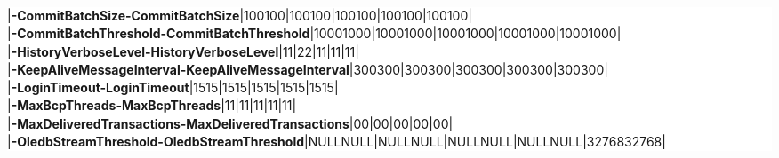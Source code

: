 |<span data-ttu-id="69901-168">**-CommitBatchSize**</span><span class="sxs-lookup"><span data-stu-id="69901-168">**-CommitBatchSize**</span></span>|<span data-ttu-id="69901-169">100</span><span class="sxs-lookup"><span data-stu-id="69901-169">100</span></span>|<span data-ttu-id="69901-170">100</span><span class="sxs-lookup"><span data-stu-id="69901-170">100</span></span>|<span data-ttu-id="69901-171">100</span><span class="sxs-lookup"><span data-stu-id="69901-171">100</span></span>|<span data-ttu-id="69901-172">100</span><span class="sxs-lookup"><span data-stu-id="69901-172">100</span></span>|<span data-ttu-id="69901-173">100</span><span class="sxs-lookup"><span data-stu-id="69901-173">100</span></span>|  
|<span data-ttu-id="69901-174">**-CommitBatchThreshold**</span><span class="sxs-lookup"><span data-stu-id="69901-174">**-CommitBatchThreshold**</span></span>|<span data-ttu-id="69901-175">1000</span><span class="sxs-lookup"><span data-stu-id="69901-175">1000</span></span>|<span data-ttu-id="69901-176">1000</span><span class="sxs-lookup"><span data-stu-id="69901-176">1000</span></span>|<span data-ttu-id="69901-177">1000</span><span class="sxs-lookup"><span data-stu-id="69901-177">1000</span></span>|<span data-ttu-id="69901-178">1000</span><span class="sxs-lookup"><span data-stu-id="69901-178">1000</span></span>|<span data-ttu-id="69901-179">1000</span><span class="sxs-lookup"><span data-stu-id="69901-179">1000</span></span>|  
|<span data-ttu-id="69901-180">**-HistoryVerboseLevel**</span><span class="sxs-lookup"><span data-stu-id="69901-180">**-HistoryVerboseLevel**</span></span>|<span data-ttu-id="69901-181">1</span><span class="sxs-lookup"><span data-stu-id="69901-181">1</span></span>|<span data-ttu-id="69901-182">2</span><span class="sxs-lookup"><span data-stu-id="69901-182">2</span></span>|<span data-ttu-id="69901-183">1</span><span class="sxs-lookup"><span data-stu-id="69901-183">1</span></span>|<span data-ttu-id="69901-184">1</span><span class="sxs-lookup"><span data-stu-id="69901-184">1</span></span>|<span data-ttu-id="69901-185">1</span><span class="sxs-lookup"><span data-stu-id="69901-185">1</span></span>|  
|<span data-ttu-id="69901-186">**-KeepAliveMessageInterval**</span><span class="sxs-lookup"><span data-stu-id="69901-186">**-KeepAliveMessageInterval**</span></span>|<span data-ttu-id="69901-187">300</span><span class="sxs-lookup"><span data-stu-id="69901-187">300</span></span>|<span data-ttu-id="69901-188">300</span><span class="sxs-lookup"><span data-stu-id="69901-188">300</span></span>|<span data-ttu-id="69901-189">300</span><span class="sxs-lookup"><span data-stu-id="69901-189">300</span></span>|<span data-ttu-id="69901-190">300</span><span class="sxs-lookup"><span data-stu-id="69901-190">300</span></span>|<span data-ttu-id="69901-191">300</span><span class="sxs-lookup"><span data-stu-id="69901-191">300</span></span>|  
|<span data-ttu-id="69901-192">**-LoginTimeout**</span><span class="sxs-lookup"><span data-stu-id="69901-192">**-LoginTimeout**</span></span>|<span data-ttu-id="69901-193">15</span><span class="sxs-lookup"><span data-stu-id="69901-193">15</span></span>|<span data-ttu-id="69901-194">15</span><span class="sxs-lookup"><span data-stu-id="69901-194">15</span></span>|<span data-ttu-id="69901-195">15</span><span class="sxs-lookup"><span data-stu-id="69901-195">15</span></span>|<span data-ttu-id="69901-196">15</span><span class="sxs-lookup"><span data-stu-id="69901-196">15</span></span>|<span data-ttu-id="69901-197">15</span><span class="sxs-lookup"><span data-stu-id="69901-197">15</span></span>|  
|<span data-ttu-id="69901-198">**-MaxBcpThreads**</span><span class="sxs-lookup"><span data-stu-id="69901-198">**-MaxBcpThreads**</span></span>|<span data-ttu-id="69901-199">1</span><span class="sxs-lookup"><span data-stu-id="69901-199">1</span></span>|<span data-ttu-id="69901-200">1</span><span class="sxs-lookup"><span data-stu-id="69901-200">1</span></span>|<span data-ttu-id="69901-201">1</span><span class="sxs-lookup"><span data-stu-id="69901-201">1</span></span>|<span data-ttu-id="69901-202">1</span><span class="sxs-lookup"><span data-stu-id="69901-202">1</span></span>|<span data-ttu-id="69901-203">1</span><span class="sxs-lookup"><span data-stu-id="69901-203">1</span></span>|  
|<span data-ttu-id="69901-204">**-MaxDeliveredTransactions**</span><span class="sxs-lookup"><span data-stu-id="69901-204">**-MaxDeliveredTransactions**</span></span>|<span data-ttu-id="69901-205">0</span><span class="sxs-lookup"><span data-stu-id="69901-205">0</span></span>|<span data-ttu-id="69901-206">0</span><span class="sxs-lookup"><span data-stu-id="69901-206">0</span></span>|<span data-ttu-id="69901-207">0</span><span class="sxs-lookup"><span data-stu-id="69901-207">0</span></span>|<span data-ttu-id="69901-208">0</span><span class="sxs-lookup"><span data-stu-id="69901-208">0</span></span>|<span data-ttu-id="69901-209">0</span><span class="sxs-lookup"><span data-stu-id="69901-209">0</span></span>|  
|<span data-ttu-id="69901-210">**-OledbStreamThreshold**</span><span class="sxs-lookup"><span data-stu-id="69901-210">**-OledbStreamThreshold**</span></span>|<span data-ttu-id="69901-211">NULL</span><span class="sxs-lookup"><span data-stu-id="69901-211">NULL</span></span>|<span data-ttu-id="69901-212">NULL</span><span class="sxs-lookup"><span data-stu-id="69901-212">NULL</span></span>|<span data-ttu-id="69901-213">NULL</span><span class="sxs-lookup"><span data-stu-id="69901-213">NULL</span></span>|<span data-ttu-id="69901-214">NULL</span><span class="sxs-lookup"><span data-stu-id="69901-214">NULL</span></span>|<span data-ttu-id="69901-215">32768</span><span class="sxs-lookup"><span data-stu-id="69901-215">32768</span></span>|  